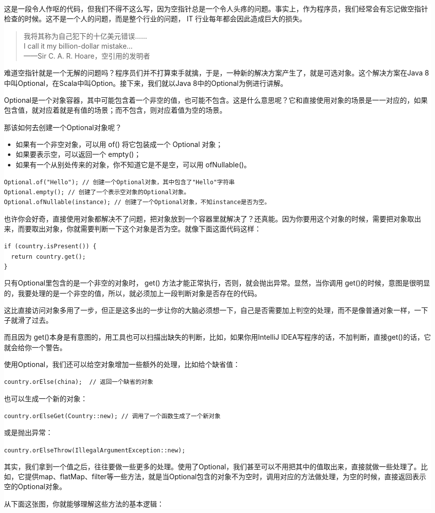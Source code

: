 这是一段令人作呕的代码，但我们不得不这么写，因为空指针总是一个令人头疼的问题。事实上，作为程序员，我们经常会有忘记做空指针检查的时候。这不是一个人的问题，而是整个行业的问题， IT 行业每年都会因此造成巨大的损失。

> 我将其称为自己犯下的十亿美元错误……  
> I call it my billion-dollar mistake…  
> ——Sir C. A. R. Hoare，空引用的发明者

难道空指针就是一个无解的问题吗？程序员们并不打算束手就擒，于是，一种新的解决方案产生了，就是可选对象。这个解决方案在Java 8中叫Optional，在Scala中叫Option。接下来，我们就以Java 8中的Optional为例进行讲解。

Optional是一个对象容器，其中可能包含着一个非空的值，也可能不包含。这是什么意思呢？它和直接使用对象的场景是一一对应的，如果包含值，就对应着就是有值的场景；而不包含，则对应着值为空的场景。

那该如何去创建一个Optional对象呢？

- 如果有一个非空对象，可以用 of() 将它包装成一个 Optional 对象；
- 如果要表示空，可以返回一个 empty()；
- 如果有一个从别处传来的对象，你不知道它是不是空，可以用 ofNullable()。

```
Optional.of("Hello"); // 创建一个Optional对象，其中包含了"Hello"字符串
Optional.empty(); // 创建了一个表示空对象的Optional对象。
Optional.ofNullable(instance); // 创建了一个Optional对象，不知instance是否为空。
```

也许你会好奇，直接使用对象都解决不了问题，把对象放到一个容器里就解决了？还真能。因为你要用这个对象的时候，需要把对象取出来，而要取出对象，你就需要判断一下这个对象是否为空。就像下面这面代码这样：

```
if (country.isPresent()) {
  return country.get();
} 
```

只有Optional里包含的是一个非空的对象时， get() 方法才能正常执行，否则，就会抛出异常。显然，当你调用 get()的时候，意图是很明显的，我要处理的是一个非空的值，所以，就必须加上一段判断对象是否存在的代码。

这比直接访问对象多用了一步，但正是这多出的一步让你的大脑必须想一下，自己是否需要加上判空的处理，而不是像普通对象一样，一下子就滑了过去。

而且因为 get()本身是有意图的，用工具也可以扫描出缺失的判断，比如，如果你用IntelliJ IDEA写程序的话，不加判断，直接get()的话，它就会给你一个警告。

使用Optional，我们还可以给空对象增加一些额外的处理，比如给个缺省值：

```
country.orElse(china);  // 返回一个缺省的对象
```

也可以生成一个新的对象：

```
country.orElseGet(Country::new); // 调用了一个函数生成了一个新对象
```

或是抛出异常：

```
country.orElseThrow(IllegalArgumentException::new); 
```

其实，我们拿到一个值之后，往往要做一些更多的处理。使用了Optional，我们甚至可以不用把其中的值取出来，直接就做一些处理了。比如，它提供map、flatMap、filter等一些方法，就是当Optional包含的对象不为空时，调用对应的方法做处理，为空的时候，直接返回表示空的Optional对象。

从下面这张图，你就能够理解这些方法的基本逻辑：
